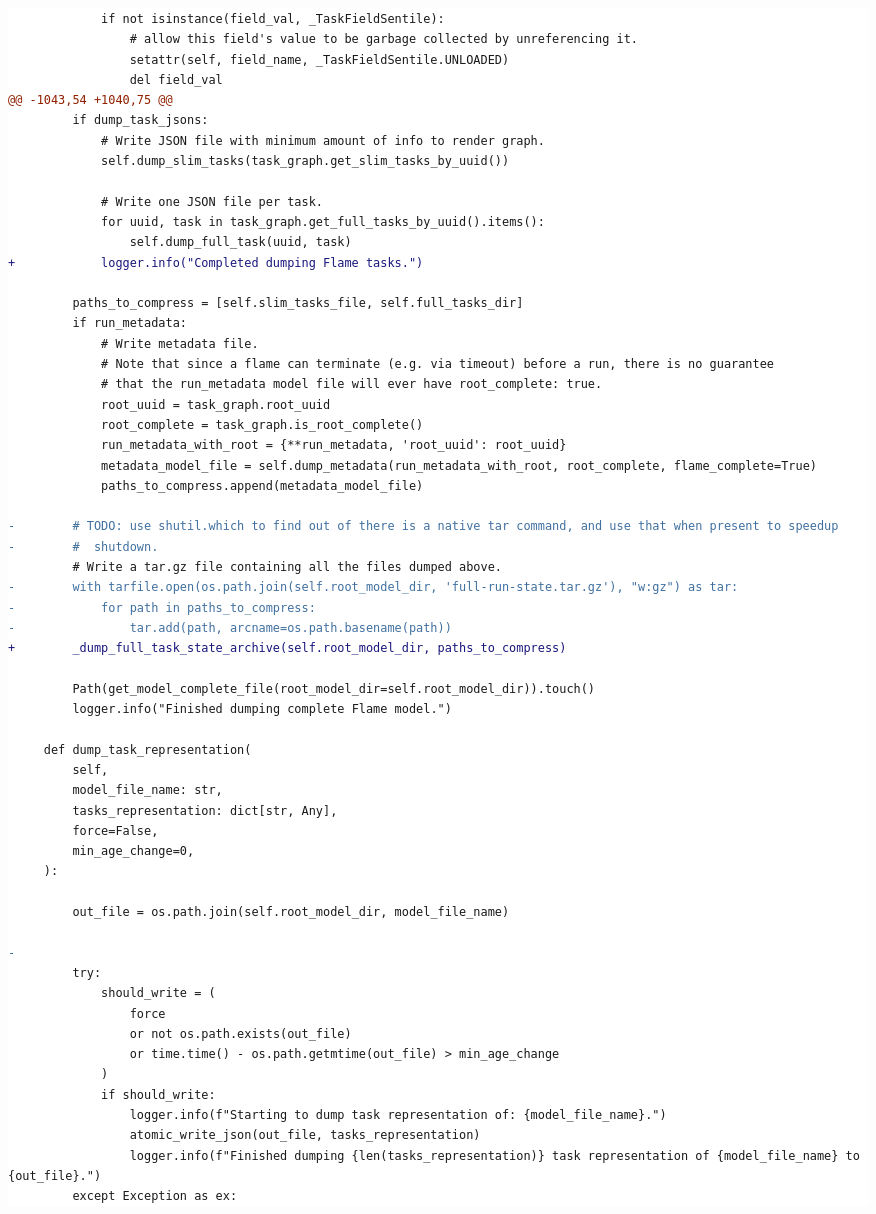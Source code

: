 ```diff
             if not isinstance(field_val, _TaskFieldSentile):
                 # allow this field's value to be garbage collected by unreferencing it.
                 setattr(self, field_name, _TaskFieldSentile.UNLOADED)
                 del field_val
@@ -1043,54 +1040,75 @@
         if dump_task_jsons:
             # Write JSON file with minimum amount of info to render graph.
             self.dump_slim_tasks(task_graph.get_slim_tasks_by_uuid())
 
             # Write one JSON file per task.
             for uuid, task in task_graph.get_full_tasks_by_uuid().items():
                 self.dump_full_task(uuid, task)
+            logger.info("Completed dumping Flame tasks.")
 
         paths_to_compress = [self.slim_tasks_file, self.full_tasks_dir]
         if run_metadata:
             # Write metadata file.
             # Note that since a flame can terminate (e.g. via timeout) before a run, there is no guarantee
             # that the run_metadata model file will ever have root_complete: true.
             root_uuid = task_graph.root_uuid
             root_complete = task_graph.is_root_complete()
             run_metadata_with_root = {**run_metadata, 'root_uuid': root_uuid}
             metadata_model_file = self.dump_metadata(run_metadata_with_root, root_complete, flame_complete=True)
             paths_to_compress.append(metadata_model_file)
 
-        # TODO: use shutil.which to find out of there is a native tar command, and use that when present to speedup
-        #  shutdown.
         # Write a tar.gz file containing all the files dumped above.
-        with tarfile.open(os.path.join(self.root_model_dir, 'full-run-state.tar.gz'), "w:gz") as tar:
-            for path in paths_to_compress:
-                tar.add(path, arcname=os.path.basename(path))
+        _dump_full_task_state_archive(self.root_model_dir, paths_to_compress)
 
         Path(get_model_complete_file(root_model_dir=self.root_model_dir)).touch()
         logger.info("Finished dumping complete Flame model.")
 
     def dump_task_representation(
         self,
         model_file_name: str,
         tasks_representation: dict[str, Any],
         force=False,
         min_age_change=0,
     ):
 
         out_file = os.path.join(self.root_model_dir, model_file_name)
 
-
         try:
             should_write = (
                 force
                 or not os.path.exists(out_file)
                 or time.time() - os.path.getmtime(out_file) > min_age_change
             )
             if should_write:
                 logger.info(f"Starting to dump task representation of: {model_file_name}.")
                 atomic_write_json(out_file, tasks_representation)
                 logger.info(f"Finished dumping {len(tasks_representation)} task representation of {model_file_name} to {out_file}.")
         except Exception as ex:
```
